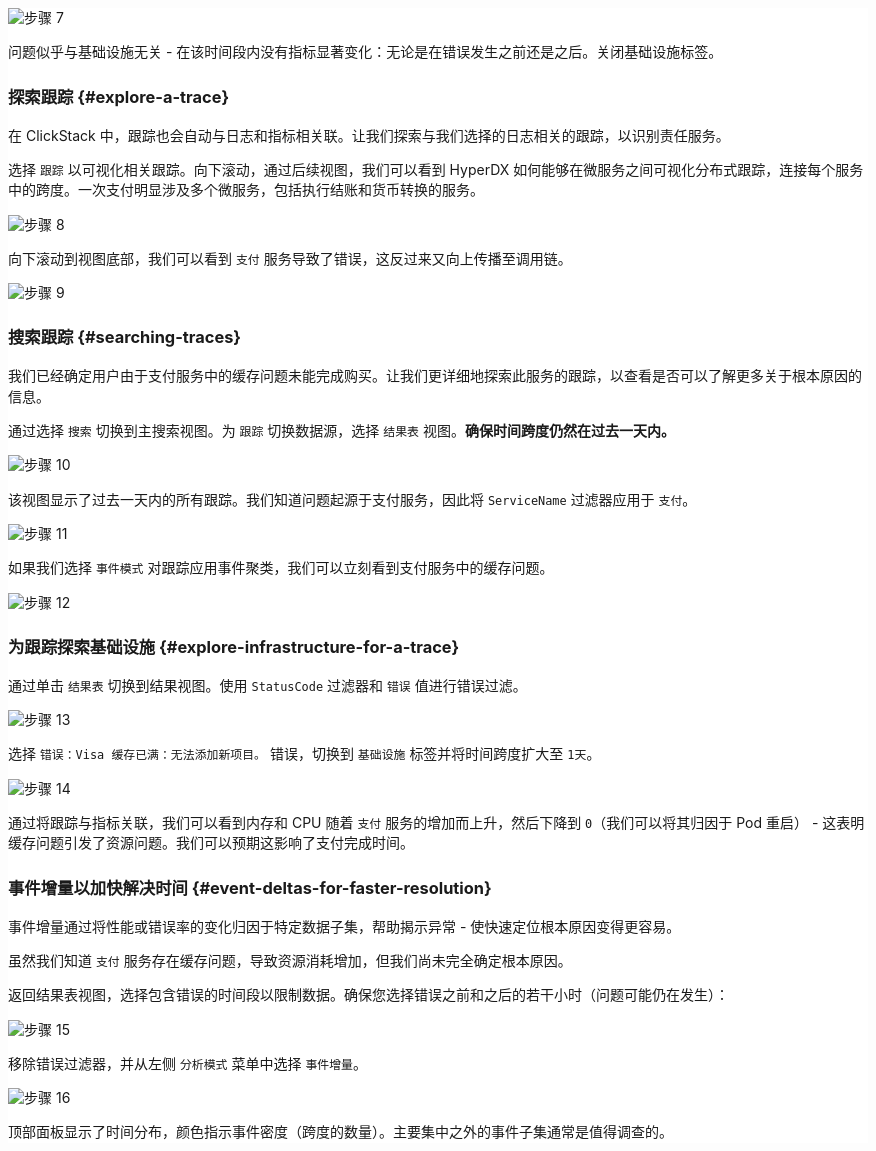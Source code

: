 <Image img={step_7} alt="步骤 7" size="lg"/>

问题似乎与基础设施无关 - 在该时间段内没有指标显著变化：无论是在错误发生之前还是之后。关闭基础设施标签。

### 探索跟踪 {#explore-a-trace}

在 ClickStack 中，跟踪也会自动与日志和指标相关联。让我们探索与我们选择的日志相关的跟踪，以识别责任服务。

选择 `跟踪` 以可视化相关跟踪。向下滚动，通过后续视图，我们可以看到 HyperDX 如何能够在微服务之间可视化分布式跟踪，连接每个服务中的跨度。一次支付明显涉及多个微服务，包括执行结账和货币转换的服务。

<Image img={step_8} alt="步骤 8" size="lg"/>

向下滚动到视图底部，我们可以看到 `支付` 服务导致了错误，这反过来又向上传播至调用链。

<Image img={step_9} alt="步骤 9" size="lg"/>

### 搜索跟踪 {#searching-traces} 

我们已经确定用户由于支付服务中的缓存问题未能完成购买。让我们更详细地探索此服务的跟踪，以查看是否可以了解更多关于根本原因的信息。

通过选择 `搜索` 切换到主搜索视图。为 `跟踪` 切换数据源，选择 `结果表` 视图。**确保时间跨度仍然在过去一天内。**

<Image img={step_10} alt="步骤 10" size="lg"/>

该视图显示了过去一天内的所有跟踪。我们知道问题起源于支付服务，因此将 `ServiceName` 过滤器应用于 `支付`。

<Image img={step_11} alt="步骤 11" size="lg"/>

如果我们选择 `事件模式` 对跟踪应用事件聚类，我们可以立刻看到支付服务中的缓存问题。

<Image img={step_12} alt="步骤 12" size="lg"/>

### 为跟踪探索基础设施 {#explore-infrastructure-for-a-trace}

通过单击 `结果表` 切换到结果视图。使用 `StatusCode` 过滤器和 `错误` 值进行错误过滤。

<Image img={step_13} alt="步骤 13" size="lg"/>

选择 `错误：Visa 缓存已满：无法添加新项目。` 错误，切换到 `基础设施` 标签并将时间跨度扩大至 `1天`。

<Image img={step_14} alt="步骤 14" size="lg"/>

通过将跟踪与指标关联，我们可以看到内存和 CPU 随着 `支付` 服务的增加而上升，然后下降到 `0`（我们可以将其归因于 Pod 重启） - 这表明缓存问题引发了资源问题。我们可以预期这影响了支付完成时间。

### 事件增量以加快解决时间 {#event-deltas-for-faster-resolution} 

事件增量通过将性能或错误率的变化归因于特定数据子集，帮助揭示异常 - 使快速定位根本原因变得更容易。

虽然我们知道 `支付` 服务存在缓存问题，导致资源消耗增加，但我们尚未完全确定根本原因。

返回结果表视图，选择包含错误的时间段以限制数据。确保您选择错误之前和之后的若干小时（问题可能仍在发生）：

<Image img={step_15} alt="步骤 15" size="lg"/>

移除错误过滤器，并从左侧 `分析模式` 菜单中选择 `事件增量`。

<Image img={step_16} alt="步骤 16" size="lg"/>

顶部面板显示了时间分布，颜色指示事件密度（跨度的数量）。主要集中之外的事件子集通常是值得调查的。
